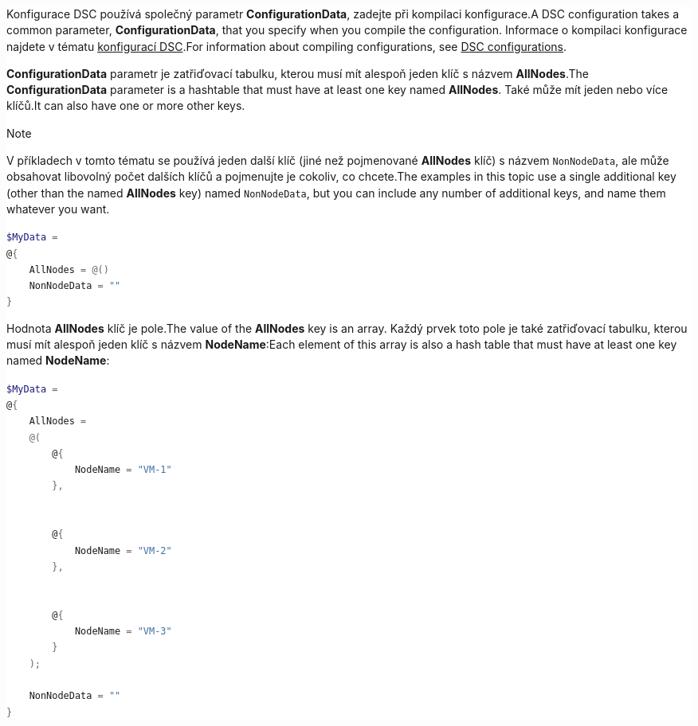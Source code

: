 <span data-ttu-id="5fdff-111">Konfigurace DSC používá společný parametr **ConfigurationData**, zadejte při kompilaci konfigurace.</span><span class="sxs-lookup"><span data-stu-id="5fdff-111">A DSC configuration takes a common parameter, **ConfigurationData**, that you specify when you compile the configuration.</span></span>
<span data-ttu-id="5fdff-112">Informace o kompilaci konfigurace najdete v tématu [konfigurací DSC](configurations.md).</span><span class="sxs-lookup"><span data-stu-id="5fdff-112">For information about compiling configurations, see [DSC configurations](configurations.md).</span></span>

<span data-ttu-id="5fdff-113">**ConfigurationData** parametr je zatřiďovací tabulku, kterou musí mít alespoň jeden klíč s názvem **AllNodes**.</span><span class="sxs-lookup"><span data-stu-id="5fdff-113">The **ConfigurationData** parameter is a hashtable that must have at least one key named **AllNodes**.</span></span>
<span data-ttu-id="5fdff-114">Také může mít jeden nebo více klíčů.</span><span class="sxs-lookup"><span data-stu-id="5fdff-114">It can also have one or more other keys.</span></span>

> [!NOTE]
> <span data-ttu-id="5fdff-115">V příkladech v tomto tématu se používá jeden další klíč (jiné než pojmenované **AllNodes** klíč) s názvem `NonNodeData`, ale může obsahovat libovolný počet dalších klíčů a pojmenujte je cokoliv, co chcete.</span><span class="sxs-lookup"><span data-stu-id="5fdff-115">The examples in this topic use a single additional key (other than the named **AllNodes** key) named `NonNodeData`, but you can include any number of additional keys, and name them whatever you want.</span></span>

```powershell
$MyData =
@{
    AllNodes = @()
    NonNodeData = ""
}
```

<span data-ttu-id="5fdff-116">Hodnota **AllNodes** klíč je pole.</span><span class="sxs-lookup"><span data-stu-id="5fdff-116">The value of the **AllNodes** key is an array.</span></span> <span data-ttu-id="5fdff-117">Každý prvek toto pole je také zatřiďovací tabulku, kterou musí mít alespoň jeden klíč s názvem **NodeName**:</span><span class="sxs-lookup"><span data-stu-id="5fdff-117">Each element of this array is also a hash table that must have at least one key named **NodeName**:</span></span>

```powershell
$MyData =
@{
    AllNodes =
    @(
        @{
            NodeName = "VM-1"
        },


        @{
            NodeName = "VM-2"
        },


        @{
            NodeName = "VM-3"
        }
    );

    NonNodeData = ""
}
```
